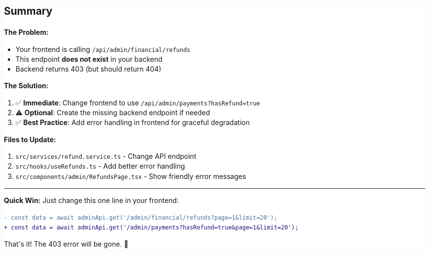 ## Summary

**The Problem:**
- Your frontend is calling `/api/admin/financial/refunds`
- This endpoint **does not exist** in your backend
- Backend returns 403 (but should return 404)

**The Solution:**
1. ✅ **Immediate**: Change frontend to use `/api/admin/payments?hasRefund=true`
2. ⚠️ **Optional**: Create the missing backend endpoint if needed
3. ✅ **Best Practice**: Add error handling in frontend for graceful degradation

**Files to Update:**
1. `src/services/refund.service.ts` - Change API endpoint
2. `src/hooks/useRefunds.ts` - Add better error handling
3. `src/components/admin/RefundsPage.tsx` - Show friendly error messages

---

**Quick Win:** Just change this one line in your frontend:

```diff
- const data = await adminApi.get('/admin/financial/refunds?page=1&limit=20');
+ const data = await adminApi.get('/admin/payments?hasRefund=true&page=1&limit=20');
```

That's it! The 403 error will be gone. 🎉
